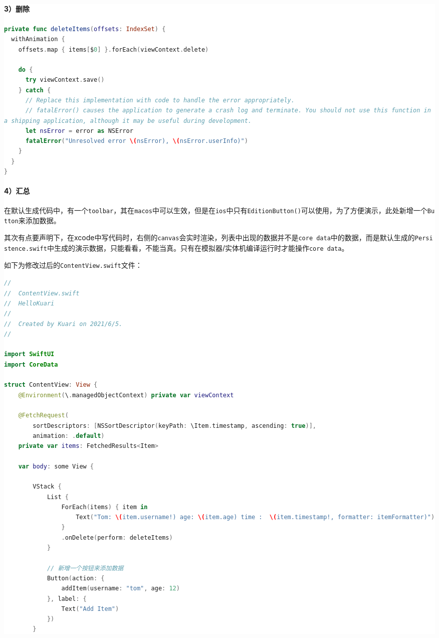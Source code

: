 #### 3）删除

```swift
private func deleteItems(offsets: IndexSet) {
  withAnimation {
    offsets.map { items[$0] }.forEach(viewContext.delete)

    do {
      try viewContext.save()
    } catch {
      // Replace this implementation with code to handle the error appropriately.
      // fatalError() causes the application to generate a crash log and terminate. You should not use this function in a shipping application, although it may be useful during development.
      let nsError = error as NSError
      fatalError("Unresolved error \(nsError), \(nsError.userInfo)")
    }
  }
}
```

#### 4）汇总

在默认生成代码中，有一个`toolbar`，其在`macos`中可以生效，但是在`ios`中只有`EditionButton()`可以使用，为了方便演示，此处新增一个`Button`来添加数据。

其次有点要声明下，在xcode中写代码时，右侧的`canvas`会实时渲染，列表中出现的数据并不是`core data`中的数据，而是默认生成的`Persistence.swift`中生成的演示数据，只能看看，不能当真。只有在模拟器/实体机编译运行时才能操作`core data`。

如下为修改过后的`ContentView.swift`文件：

```swift
//
//  ContentView.swift
//  HelloKuari
//
//  Created by Kuari on 2021/6/5.
//

import SwiftUI
import CoreData

struct ContentView: View {
    @Environment(\.managedObjectContext) private var viewContext

    @FetchRequest(
        sortDescriptors: [NSSortDescriptor(keyPath: \Item.timestamp, ascending: true)],
        animation: .default)
    private var items: FetchedResults<Item>

    var body: some View {
        
        VStack {
            List {
                ForEach(items) { item in
                    Text("Tom: \(item.username!) age: \(item.age) time :  \(item.timestamp!, formatter: itemFormatter)")
                }
                .onDelete(perform: deleteItems)
            }
            
            // 新增一个按钮来添加数据
            Button(action: {
                addItem(username: "tom", age: 12)
            }, label: {
                Text("Add Item")
            })
        }
```